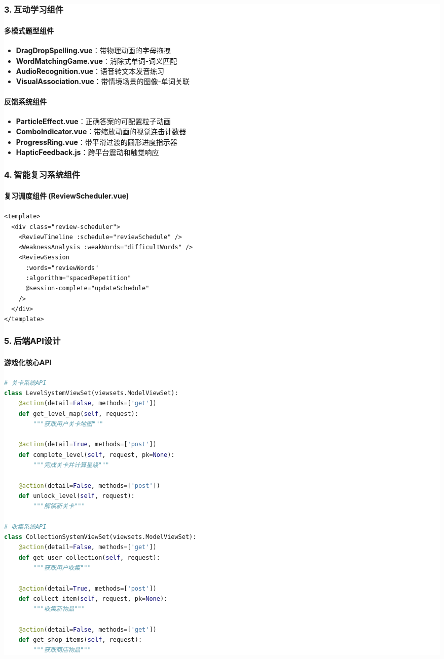 ### 3. 互动学习组件

#### 多模式题型组件
- **DragDropSpelling.vue**：带物理动画的字母拖拽
- **WordMatchingGame.vue**：消除式单词-词义匹配
- **AudioRecognition.vue**：语音转文本发音练习
- **VisualAssociation.vue**：带情境场景的图像-单词关联

#### 反馈系统组件
- **ParticleEffect.vue**：正确答案的可配置粒子动画
- **ComboIndicator.vue**：带缩放动画的视觉连击计数器
- **ProgressRing.vue**：带平滑过渡的圆形进度指示器
- **HapticFeedback.js**：跨平台震动和触觉响应

### 4. 智能复习系统组件

#### 复习调度组件 (ReviewScheduler.vue)
```vue
<template>
  <div class="review-scheduler">
    <ReviewTimeline :schedule="reviewSchedule" />
    <WeaknessAnalysis :weakWords="difficultWords" />
    <ReviewSession
      :words="reviewWords"
      :algorithm="spacedRepetition"
      @session-complete="updateSchedule"
    />
  </div>
</template>
```

### 5. 后端API设计

#### 游戏化核心API

```python
# 关卡系统API
class LevelSystemViewSet(viewsets.ModelViewSet):
    @action(detail=False, methods=['get'])
    def get_level_map(self, request):
        """获取用户关卡地图"""
        
    @action(detail=True, methods=['post'])
    def complete_level(self, request, pk=None):
        """完成关卡并计算星级"""
        
    @action(detail=False, methods=['post'])
    def unlock_level(self, request):
        """解锁新关卡"""

# 收集系统API
class CollectionSystemViewSet(viewsets.ModelViewSet):
    @action(detail=False, methods=['get'])
    def get_user_collection(self, request):
        """获取用户收集"""
        
    @action(detail=True, methods=['post'])
    def collect_item(self, request, pk=None):
        """收集新物品"""
        
    @action(detail=False, methods=['get'])
    def get_shop_items(self, request):
        """获取商店物品"""

```